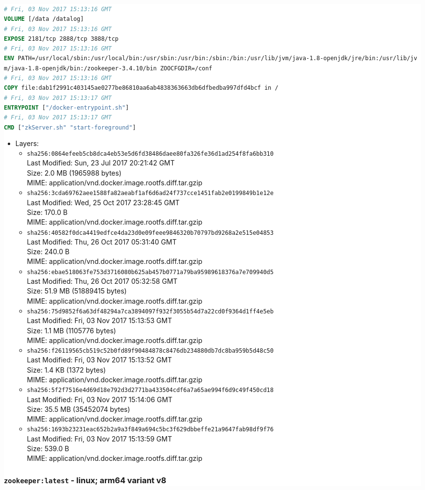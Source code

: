 ```dockerfile
# Fri, 03 Nov 2017 15:13:16 GMT
VOLUME [/data /datalog]
# Fri, 03 Nov 2017 15:13:16 GMT
EXPOSE 2181/tcp 2888/tcp 3888/tcp
# Fri, 03 Nov 2017 15:13:16 GMT
ENV PATH=/usr/local/sbin:/usr/local/bin:/usr/sbin:/usr/bin:/sbin:/bin:/usr/lib/jvm/java-1.8-openjdk/jre/bin:/usr/lib/jvm/java-1.8-openjdk/bin:/zookeeper-3.4.10/bin ZOOCFGDIR=/conf
# Fri, 03 Nov 2017 15:13:16 GMT
COPY file:dab1f2991c403145ae0277be86810aa6ab4838363663db6dfbedba997dfd4bcf in / 
# Fri, 03 Nov 2017 15:13:17 GMT
ENTRYPOINT ["/docker-entrypoint.sh"]
# Fri, 03 Nov 2017 15:13:17 GMT
CMD ["zkServer.sh" "start-foreground"]
```

-	Layers:
	-	`sha256:0864efeeb5cb8dca4eb53e5d6fd38486daee80fa326fe36d1ad254f8fa6bb310`  
		Last Modified: Sun, 23 Jul 2017 20:21:42 GMT  
		Size: 2.0 MB (1965988 bytes)  
		MIME: application/vnd.docker.image.rootfs.diff.tar.gzip
	-	`sha256:3cda69762aee1588fa82aeabf1af6d6ad24f737cce1451fab2e0199849b1e12e`  
		Last Modified: Wed, 25 Oct 2017 23:28:45 GMT  
		Size: 170.0 B  
		MIME: application/vnd.docker.image.rootfs.diff.tar.gzip
	-	`sha256:40582f0dca4419edfce4da23d0e09feee9846320b70797bd9268a2e515e04853`  
		Last Modified: Thu, 26 Oct 2017 05:31:40 GMT  
		Size: 240.0 B  
		MIME: application/vnd.docker.image.rootfs.diff.tar.gzip
	-	`sha256:ebae518063fe753d3716080b625ab457b0771a79ba95989618376a7e709940d5`  
		Last Modified: Thu, 26 Oct 2017 05:32:58 GMT  
		Size: 51.9 MB (51889415 bytes)  
		MIME: application/vnd.docker.image.rootfs.diff.tar.gzip
	-	`sha256:75d9852f6a63df48294a7ca3894097f932f3055b54d7a22cd0f9364d1ff4e5eb`  
		Last Modified: Fri, 03 Nov 2017 15:13:53 GMT  
		Size: 1.1 MB (1105776 bytes)  
		MIME: application/vnd.docker.image.rootfs.diff.tar.gzip
	-	`sha256:f26119565cb519c52b0fd89f90484878c8476db234880db7dc8ba959b5d48c50`  
		Last Modified: Fri, 03 Nov 2017 15:13:52 GMT  
		Size: 1.4 KB (1372 bytes)  
		MIME: application/vnd.docker.image.rootfs.diff.tar.gzip
	-	`sha256:5f2f7516e4d69d18e792d3d2771ba433504cdf6a7a65ae994f6d9c49f450cd18`  
		Last Modified: Fri, 03 Nov 2017 15:14:06 GMT  
		Size: 35.5 MB (35452074 bytes)  
		MIME: application/vnd.docker.image.rootfs.diff.tar.gzip
	-	`sha256:1693b23231eac652b2a9a3f849a694c5bc3f629dbbeffe21a9647fab98df9f76`  
		Last Modified: Fri, 03 Nov 2017 15:13:59 GMT  
		Size: 539.0 B  
		MIME: application/vnd.docker.image.rootfs.diff.tar.gzip

### `zookeeper:latest` - linux; arm64 variant v8
